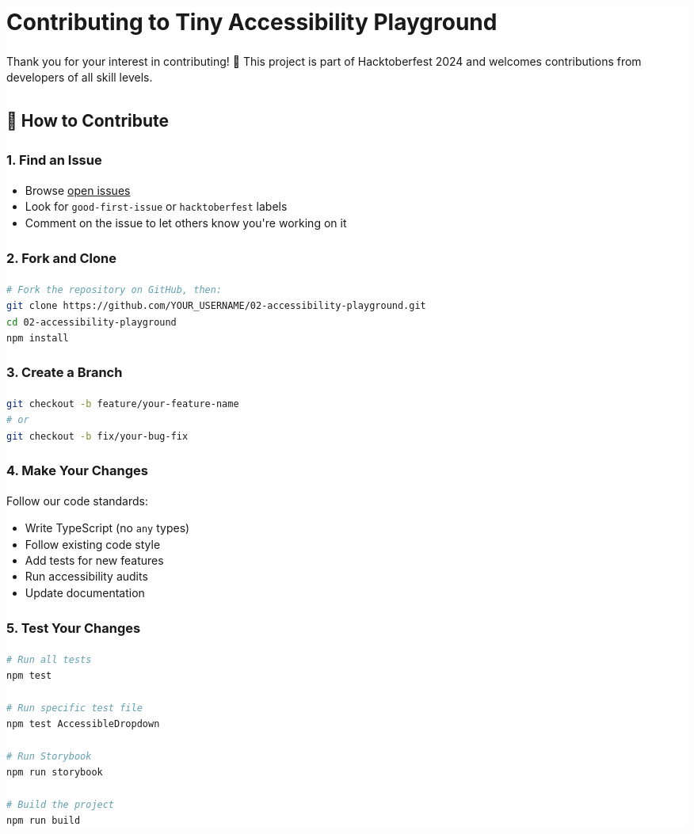 # Contributing to Tiny Accessibility Playground

Thank you for your interest in contributing! 🎉 This project is part of Hacktoberfest 2024 and welcomes contributions from developers of all skill levels.

## 🎯 How to Contribute

### 1. Find an Issue

- Browse [open issues](https://github.com/YOUR_USERNAME/02-accessibility-playground/issues)
- Look for `good-first-issue` or `hacktoberfest` labels
- Comment on the issue to let others know you're working on it

### 2. Fork and Clone

```bash
# Fork the repository on GitHub, then:
git clone https://github.com/YOUR_USERNAME/02-accessibility-playground.git
cd 02-accessibility-playground
npm install
```

### 3. Create a Branch

```bash
git checkout -b feature/your-feature-name
# or
git checkout -b fix/your-bug-fix
```

### 4. Make Your Changes

Follow our code standards:

- Write TypeScript (no `any` types)
- Follow existing code style
- Add tests for new features
- Run accessibility audits
- Update documentation

### 5. Test Your Changes

```bash
# Run all tests
npm test

# Run specific test file
npm test AccessibleDropdown

# Run Storybook
npm run storybook

# Build the project
npm run build
```
